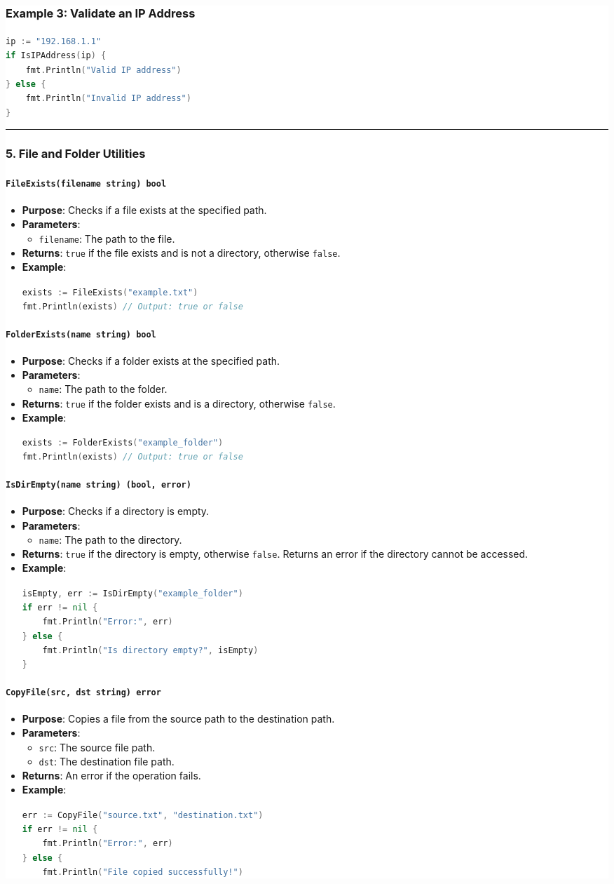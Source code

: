 ### Example 3: Validate an IP Address
```go
ip := "192.168.1.1"
if IsIPAddress(ip) {
    fmt.Println("Valid IP address")
} else {
    fmt.Println("Invalid IP address")
}
```

---
### 5. **File and Folder Utilities**

#### `FileExists(filename string) bool`
- **Purpose**: Checks if a file exists at the specified path.
- **Parameters**:
  - `filename`: The path to the file.
- **Returns**: `true` if the file exists and is not a directory, otherwise `false`.
- **Example**:
  ```go
  exists := FileExists("example.txt")
  fmt.Println(exists) // Output: true or false
  ```

#### `FolderExists(name string) bool`
- **Purpose**: Checks if a folder exists at the specified path.
- **Parameters**:
  - `name`: The path to the folder.
- **Returns**: `true` if the folder exists and is a directory, otherwise `false`.
- **Example**:
  ```go
  exists := FolderExists("example_folder")
  fmt.Println(exists) // Output: true or false
  ```

#### `IsDirEmpty(name string) (bool, error)`
- **Purpose**: Checks if a directory is empty.
- **Parameters**:
  - `name`: The path to the directory.
- **Returns**: `true` if the directory is empty, otherwise `false`. Returns an error if the directory cannot be accessed.
- **Example**:
  ```go
  isEmpty, err := IsDirEmpty("example_folder")
  if err != nil {
      fmt.Println("Error:", err)
  } else {
      fmt.Println("Is directory empty?", isEmpty)
  }
  ```

#### `CopyFile(src, dst string) error`
- **Purpose**: Copies a file from the source path to the destination path.
- **Parameters**:
  - `src`: The source file path.
  - `dst`: The destination file path.
- **Returns**: An error if the operation fails.
- **Example**:
  ```go
  err := CopyFile("source.txt", "destination.txt")
  if err != nil {
      fmt.Println("Error:", err)
  } else {
      fmt.Println("File copied successfully!")
  ```